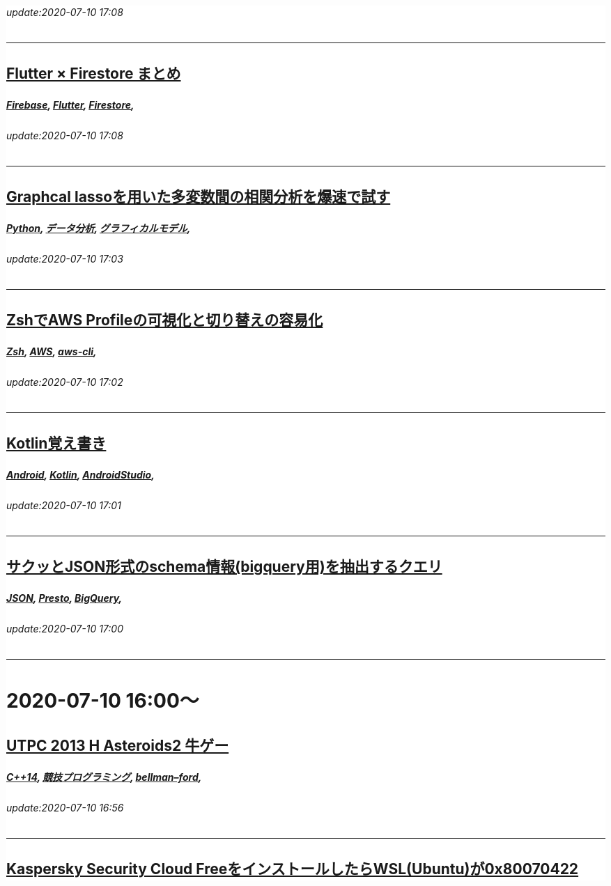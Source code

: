 ###### update:2020-07-10 17:08
---
## [Flutter × Firestore まとめ](https://qiita.com/engineerhikaru/items/695caee92f7a10660624)
##### [Firebase](https://qiita.com/tags/Firebase), [Flutter](https://qiita.com/tags/Flutter), [Firestore](https://qiita.com/tags/Firestore), 
###### update:2020-07-10 17:08
---
## [Graphcal lassoを用いた多変数間の相関分析を爆速で試す](https://qiita.com/10F/items/97a7562e91cfae2c4e35)
##### [Python](https://qiita.com/tags/Python), [データ分析](https://qiita.com/tags/データ分析), [グラフィカルモデル](https://qiita.com/tags/グラフィカルモデル), 
###### update:2020-07-10 17:03
---
## [ZshでAWS Profileの可視化と切り替えの容易化](https://qiita.com/hirokoji/items/1ae81eec66fd9b3ff9f9)
##### [Zsh](https://qiita.com/tags/Zsh), [AWS](https://qiita.com/tags/AWS), [aws-cli](https://qiita.com/tags/aws-cli), 
###### update:2020-07-10 17:02
---
## [Kotlin覚え書き](https://qiita.com/Natsukii/items/2a4ffb0b728266e1f3bf)
##### [Android](https://qiita.com/tags/Android), [Kotlin](https://qiita.com/tags/Kotlin), [AndroidStudio](https://qiita.com/tags/AndroidStudio), 
###### update:2020-07-10 17:01
---
## [サクッとJSON形式のschema情報(bigquery用)を抽出するクエリ](https://qiita.com/ymto/items/5bcf1688df16a0a3d6c2)
##### [JSON](https://qiita.com/tags/JSON), [Presto](https://qiita.com/tags/Presto), [BigQuery](https://qiita.com/tags/BigQuery), 
###### update:2020-07-10 17:00
---




# 2020-07-10 16:00～
## [UTPC 2013 H Asteroids2 牛ゲー](https://qiita.com/hidekikangeki/items/6036b1d05dc0dca80509)
##### [C++14](https://qiita.com/tags/C++14), [競技プログラミング](https://qiita.com/tags/競技プログラミング), [bellman–ford](https://qiita.com/tags/bellman–ford), 
###### update:2020-07-10 16:56
---
## [Kaspersky Security Cloud FreeをインストールしたらWSL(Ubuntu)が0x80070422](https://qiita.com/cactanaka/items/7cd447d1de44c318f277)